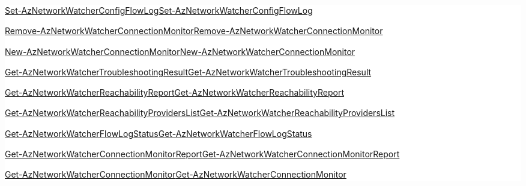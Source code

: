[<span data-ttu-id="73dce-158">Set-AzNetworkWatcherConfigFlowLog</span><span class="sxs-lookup"><span data-stu-id="73dce-158">Set-AzNetworkWatcherConfigFlowLog</span></span>](./Set-AzNetworkWatcherConfigFlowLog.md)

[<span data-ttu-id="73dce-159">Remove-AzNetworkWatcherConnectionMonitor</span><span class="sxs-lookup"><span data-stu-id="73dce-159">Remove-AzNetworkWatcherConnectionMonitor</span></span>](./Remove-AzNetworkWatcherConnectionMonitor.md)

[<span data-ttu-id="73dce-160">New-AzNetworkWatcherConnectionMonitor</span><span class="sxs-lookup"><span data-stu-id="73dce-160">New-AzNetworkWatcherConnectionMonitor</span></span>](./New-AzNetworkWatcherConnectionMonitor.md)

[<span data-ttu-id="73dce-161">Get-AzNetworkWatcherTroubleshootingResult</span><span class="sxs-lookup"><span data-stu-id="73dce-161">Get-AzNetworkWatcherTroubleshootingResult</span></span>](./Get-AzNetworkWatcherTroubleshootingResult.md)

[<span data-ttu-id="73dce-162">Get-AzNetworkWatcherReachabilityReport</span><span class="sxs-lookup"><span data-stu-id="73dce-162">Get-AzNetworkWatcherReachabilityReport</span></span>](./Get-AzNetworkWatcherReachabilityReport.md)

[<span data-ttu-id="73dce-163">Get-AzNetworkWatcherReachabilityProvidersList</span><span class="sxs-lookup"><span data-stu-id="73dce-163">Get-AzNetworkWatcherReachabilityProvidersList</span></span>](./Get-AzNetworkWatcherReachabilityProvidersList.md)

[<span data-ttu-id="73dce-164">Get-AzNetworkWatcherFlowLogStatus</span><span class="sxs-lookup"><span data-stu-id="73dce-164">Get-AzNetworkWatcherFlowLogStatus</span></span>](./Get-AzNetworkWatcherFlowLogStatus.md)

[<span data-ttu-id="73dce-165">Get-AzNetworkWatcherConnectionMonitorReport</span><span class="sxs-lookup"><span data-stu-id="73dce-165">Get-AzNetworkWatcherConnectionMonitorReport</span></span>](./Get-AzNetworkWatcherConnectionMonitorReport.md)

[<span data-ttu-id="73dce-166">Get-AzNetworkWatcherConnectionMonitor</span><span class="sxs-lookup"><span data-stu-id="73dce-166">Get-AzNetworkWatcherConnectionMonitor</span></span>](./Get-AzNetworkWatcherConnectionMonitor.md)
